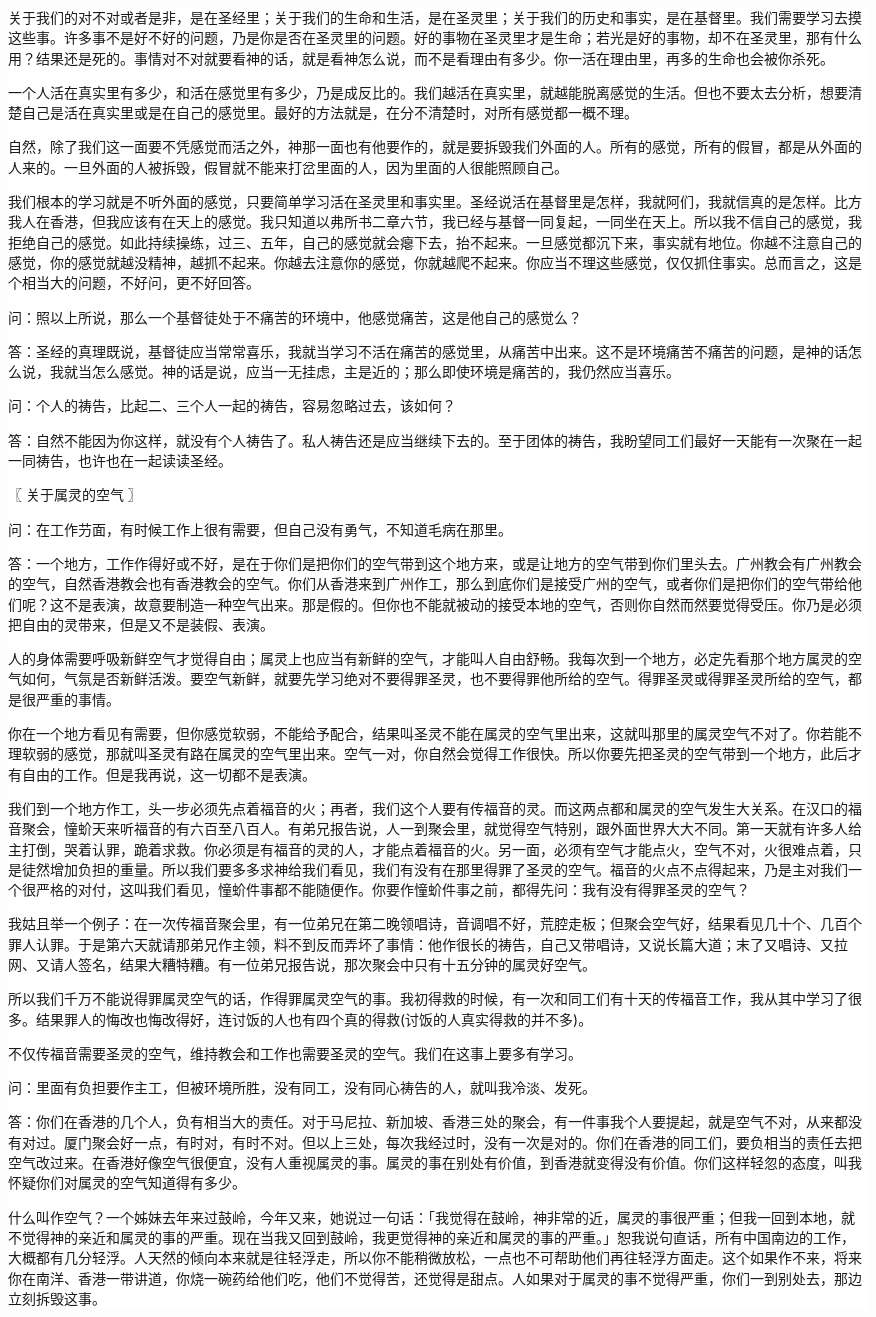 关于我们的对不对或者是非，是在圣经里；关于我们的生命和生活，是在圣灵里；关于我们的历史和事实，是在基督里。我们需要学习去摸这些事。许多事不是好不好的问题，乃是你是否在圣灵里的问题。好的事物在圣灵里才是生命；若光是好的事物，却不在圣灵里，那有什么用？结果还是死的。事情对不对就要看神的话，就是看神怎么说，而不是看理由有多少。你一活在理由里，再多的生命也会被你杀死。

一个人活在真实里有多少，和活在感觉里有多少，乃是成反比的。我们越活在真实里，就越能脱离感觉的生活。但也不要太去分析，想要清楚自己是活在真实里或是在自己的感觉里。最好的方法就是，在分不清楚时，对所有感觉都一概不理。

自然，除了我们这一面要不凭感觉而活之外，神那一面也有他要作的，就是要拆毁我们外面的人。所有的感觉，所有的假冒，都是从外面的人来的。一旦外面的人被拆毁，假冒就不能来打岔里面的人，因为里面的人很能照顾自己。

我们根本的学习就是不听外面的感觉，只要简单学习活在圣灵里和事实里。圣经说活在基督里是怎样，我就阿们，我就信真的是怎样。比方我人在香港，但我应该有在天上的感觉。我只知道以弗所书二章六节，我已经与基督一同复起，一同坐在天上。所以我不信自己的感觉，我拒绝自己的感觉。如此持续操练，过三、五年，自己的感觉就会瘪下去，抬不起来。一旦感觉都沉下来，事实就有地位。你越不注意自己的感觉，你的感觉就越没精神，越抓不起来。你越去注意你的感觉，你就越爬不起来。你应当不理这些感觉，仅仅抓住事实。总而言之，这是个相当大的问题，不好问，更不好回答。



问：照以上所说，那么一个基督徒处于不痛苦的环境中，他感觉痛苦，这是他自己的感觉么？

答：圣经的真理既说，基督徒应当常常喜乐，我就当学习不活在痛苦的感觉里，从痛苦中出来。这不是环境痛苦不痛苦的问题，是神的话怎么说，我就当怎么感觉。神的话是说，应当一无挂虑，主是近的；那么即使环境是痛苦的，我仍然应当喜乐。



问：个人的祷告，比起二、三个人一起的祷告，容易忽略过去，该如何？

答：自然不能因为你这样，就没有个人祷告了。私人祷告还是应当继续下去的。至于团体的祷告，我盼望同工们最好一天能有一次聚在一起一同祷告，也许也在一起读读圣经。



〖 关于属灵的空气 〗

问：在工作芀面，有时候工作上很有需要，但自己没有勇气，不知道毛病在那里。

答：一个地方，工作作得好或不好，是在于你们是把你们的空气带到这个地方来，或是让地方的空气带到你们里头去。广州教会有广州教会的空气，自然香港教会也有香港教会的空气。你们从香港来到广州作工，那么到底你们是接受广州的空气，或者你们是把你们的空气带给他们呢？这不是表演，故意要制造一种空气出来。那是假的。但你也不能就被动的接受本地的空气，否则你自然而然要觉得受压。你乃是必须把自由的灵带来，但是又不是装假、表演。

人的身体需要呼吸新鲜空气才觉得自由；属灵上也应当有新鲜的空气，才能叫人自由舒畅。我每次到一个地方，必定先看那个地方属灵的空气如何，气氛是否新鲜活泼。要空气新鲜，就要先学习绝对不要得罪圣灵，也不要得罪他所给的空气。得罪圣灵或得罪圣灵所给的空气，都是很严重的事情。

你在一个地方看见有需要，但你感觉软弱，不能给予配合，结果叫圣灵不能在属灵的空气里出来，这就叫那里的属灵空气不对了。你若能不理软弱的感觉，那就叫圣灵有路在属灵的空气里出来。空气一对，你自然会觉得工作很快。所以你要先把圣灵的空气带到一个地方，此后才有自由的工作。但是我再说，这一切都不是表演。

我们到一个地方作工，头一步必须先点着福音的火；再者，我们这个人要有传福音的灵。而这两点都和属灵的空气发生大关系。在汉口的福音聚会，憧蚧天来听福音的有六百至八百人。有弟兄报告说，人一到聚会里，就觉得空气特别，跟外面世界大大不同。第一天就有许多人给主打倒，哭着认罪，跪着求救。你必须是有福音的灵的人，才能点着福音的火。另一面，必须有空气才能点火，空气不对，火很难点着，只是徒然增加负担的重量。所以我们要多多求神给我们看见，我们有没有在那里得罪了圣灵的空气。福音的火点不点得起来，乃是主对我们一个很严格的对付，这叫我们看见，憧蚧件事都不能随便作。你要作憧蚧件事之前，都得先问：我有没有得罪圣灵的空气？

我姑且举一个例子：在一次传福音聚会里，有一位弟兄在第二晚领唱诗，音调唱不好，荒腔走板；但聚会空气好，结果看见几十个、几百个罪人认罪。于是第六天就请那弟兄作主领，料不到反而弄坏了事情：他作很长的祷告，自己又带唱诗，又说长篇大道；末了又唱诗、又拉网、又请人签名，结果大糟特糟。有一位弟兄报告说，那次聚会中只有十五分钟的属灵好空气。

所以我们千万不能说得罪属灵空气的话，作得罪属灵空气的事。我初得救的时候，有一次和同工们有十天的传福音工作，我从其中学习了很多。结果罪人的悔改也悔改得好，连讨饭的人也有四个真的得救(讨饭的人真实得救的并不多)。

不仅传福音需要圣灵的空气，维持教会和工作也需要圣灵的空气。我们在这事上要多有学习。



问：里面有负担要作主工，但被环境所胜，没有同工，没有同心祷告的人，就叫我冷淡、发死。

答：你们在香港的几个人，负有相当大的责任。对于马尼拉、新加坡、香港三处的聚会，有一件事我个人要提起，就是空气不对，从来都没有对过。厦门聚会好一点，有时对，有时不对。但以上三处，每次我经过时，没有一次是对的。你们在香港的同工们，要负相当的责任去把空气改过来。在香港好像空气很便宜，没有人重视属灵的事。属灵的事在别处有价值，到香港就变得没有价值。你们这样轻忽的态度，叫我怀疑你们对属灵的空气知道得有多少。

什么叫作空气？一个姊妹去年来过鼓岭，今年又来，她说过一句话：「我觉得在鼓岭，神非常的近，属灵的事很严重；但我一回到本地，就不觉得神的亲近和属灵的事的严重。现在当我又回到鼓岭，我更觉得神的亲近和属灵的事的严重。」恕我说句直话，所有中国南边的工作，大概都有几分轻浮。人天然的倾向本来就是往轻浮走，所以你不能稍微放松，一点也不可帮助他们再往轻浮方面走。这个如果作不来，将来你在南洋、香港一带讲道，你烧一碗药给他们吃，他们不觉得苦，还觉得是甜点。人如果对于属灵的事不觉得严重，你们一到别处去，那边立刻拆毁这事。
